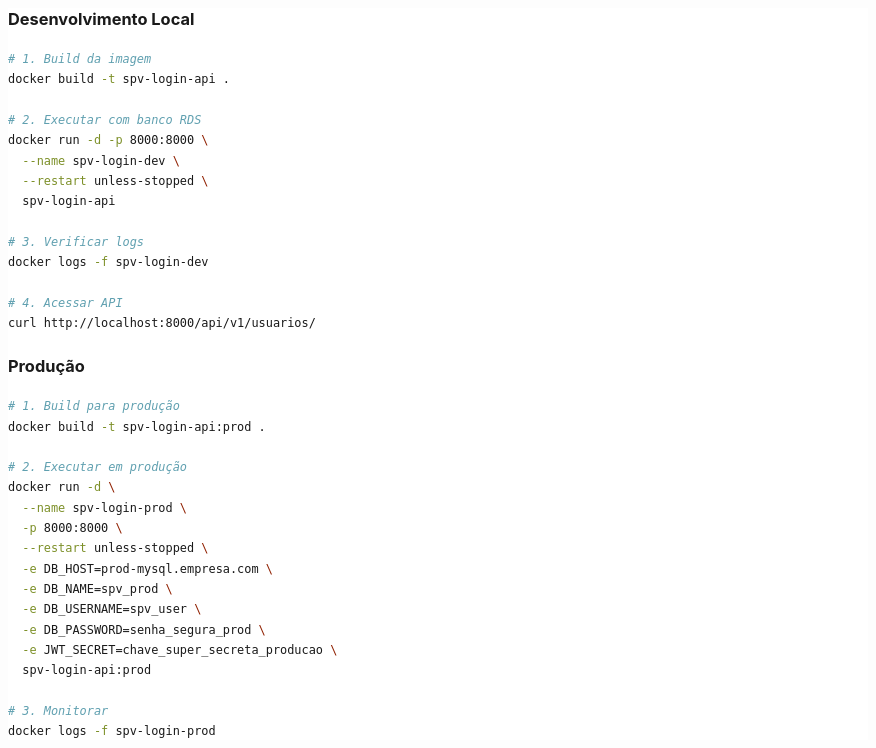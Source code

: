 ### Desenvolvimento Local

```bash
# 1. Build da imagem
docker build -t spv-login-api .

# 2. Executar com banco RDS
docker run -d -p 8000:8000 \
  --name spv-login-dev \
  --restart unless-stopped \
  spv-login-api

# 3. Verificar logs
docker logs -f spv-login-dev

# 4. Acessar API
curl http://localhost:8000/api/v1/usuarios/
```

### Produção

```bash
# 1. Build para produção
docker build -t spv-login-api:prod .

# 2. Executar em produção
docker run -d \
  --name spv-login-prod \
  -p 8000:8000 \
  --restart unless-stopped \
  -e DB_HOST=prod-mysql.empresa.com \
  -e DB_NAME=spv_prod \
  -e DB_USERNAME=spv_user \
  -e DB_PASSWORD=senha_segura_prod \
  -e JWT_SECRET=chave_super_secreta_producao \
  spv-login-api:prod

# 3. Monitorar
docker logs -f spv-login-prod
``` 